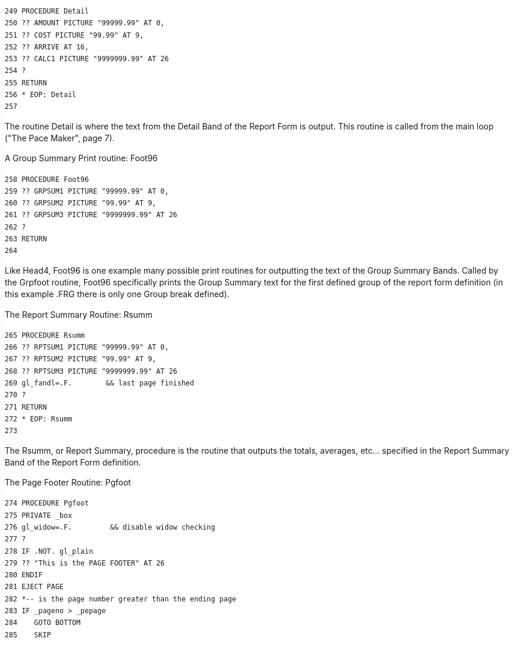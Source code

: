 ```dos
249 PROCEDURE Detail
250 ?? AMOUNT PICTURE "99999.99" AT 0,
251 ?? COST PICTURE "99.99" AT 9,
252 ?? ARRIVE AT 16,
253 ?? CALC1 PICTURE "9999999.99" AT 26
254 ?
255 RETURN
256 * EOP: Detail
257
```


The routine Detail is where the text from the Detail Band of the
Report Form is output.  This routine is called from the main loop
("The Pace Maker", page 7).

A Group Summary Print routine: Foot96

```dos
258 PROCEDURE Foot96
259 ?? GRPSUM1 PICTURE "99999.99" AT 0,
260 ?? GRPSUM2 PICTURE "99.99" AT 9,
261 ?? GRPSUM3 PICTURE "9999999.99" AT 26
262 ?
263 RETURN
264
```


Like Head4, Foot96 is one example many possible print routines for
outputting the text of the Group Summary Bands.  Called by the Grpfoot
routine, Foot96 specifically prints the Group Summary text for the
first defined group of the report form definition (in this example
.FRG there is only one Group break defined).

The Report Summary Routine: Rsumm

```dos
265 PROCEDURE Rsumm
266 ?? RPTSUM1 PICTURE "99999.99" AT 0,
267 ?? RPTSUM2 PICTURE "99.99" AT 9,
268 ?? RPTSUM3 PICTURE "9999999.99" AT 26
269 gl_fandl=.F.        && last page finished
270 ?
271 RETURN
272 * EOP: Rsumm
273
```


The Rsumm, or Report Summary, procedure is the routine that outputs
the totals, averages, etc... specified in the Report Summary Band of
the Report Form definition.

The Page Footer Routine: Pgfoot

```dos
274 PROCEDURE Pgfoot
275 PRIVATE _box
276 gl_widow=.F.         && disable widow checking
277 ?
278 IF .NOT. gl_plain
279 ?? "This is the PAGE FOOTER" AT 26
280 ENDIF
281 EJECT PAGE
282 *-- is the page number greater than the ending page
283 IF _pageno > _pepage
284    GOTO BOTTOM
285    SKIP
```